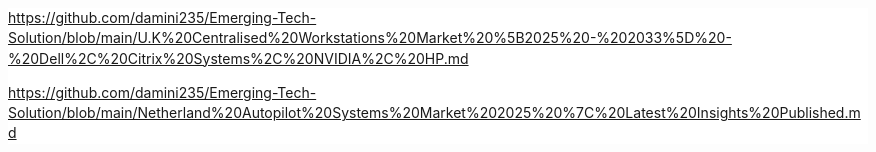 <a href=https://github.com/damini235/Emerging-Tech-Solution/blob/main/U.K%20Centralised%20Workstations%20Market%20%5B2025%20-%202033%5D%20-%20Dell%2C%20Citrix%20Systems%2C%20NVIDIA%2C%20HP.md>https://github.com/damini235/Emerging-Tech-Solution/blob/main/U.K%20Centralised%20Workstations%20Market%20%5B2025%20-%202033%5D%20-%20Dell%2C%20Citrix%20Systems%2C%20NVIDIA%2C%20HP.md</a>

<a href=https://github.com/damini235/Emerging-Tech-Solution/blob/main/Netherland%20Autopilot%20Systems%20Market%202025%20%7C%20Latest%20Insights%20Published.md>https://github.com/damini235/Emerging-Tech-Solution/blob/main/Netherland%20Autopilot%20Systems%20Market%202025%20%7C%20Latest%20Insights%20Published.md</a>
